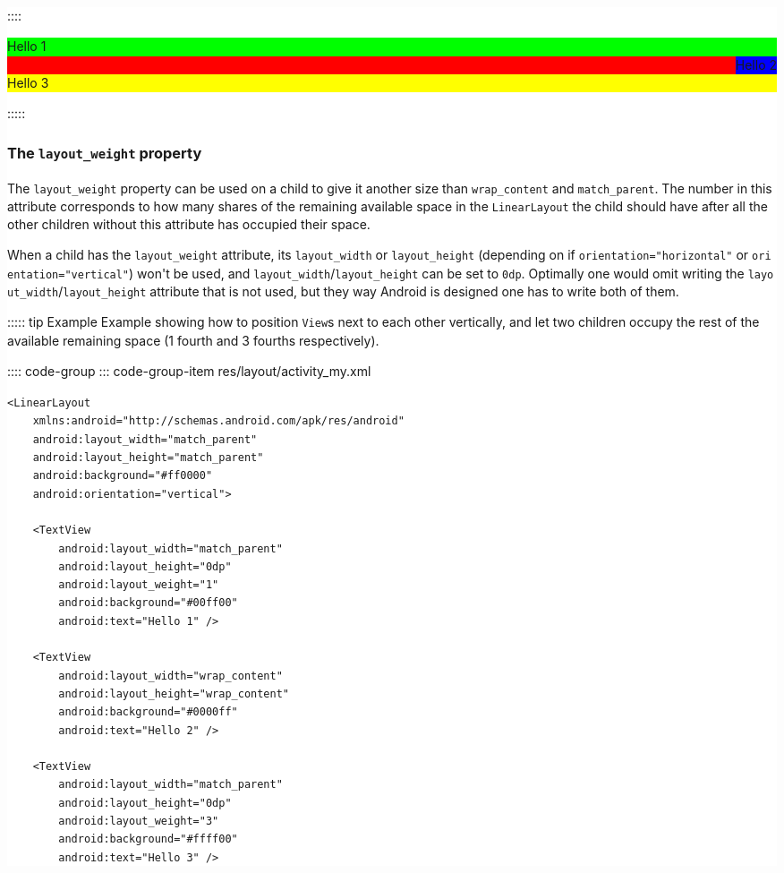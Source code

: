 ::::

<Smartphone>
	<div style="height: 100%; width: 100%; display: grid; grid-template-columns: 1fr auto; grid-template-rows: 1fr min-content min-content min-content; background-color: #ff0000;">
		<div></div>
		<div style="background-color: #00ff00; grid-column: 1 / span 2">
			Hello 1
		</div>
		<div style="background-color: #0000ff; grid-column: 2 / span 1 ">
			Hello 2
		</div>
		<div style="background-color: #ffff00; grid-column: 1 / span 2 ">
			Hello 3
		</div>
	</div>
</Smartphone>

:::::





### The `layout_weight` property
The `layout_weight` property can be used on a child to give it another size than `wrap_content` and `match_parent`. The number in this attribute corresponds to how many shares of the remaining available space in the `LinearLayout` the child should have after all the other children without this attribute has occupied their space.

When a child has the `layout_weight` attribute, its `layout_width` or `layout_height` (depending on if `orientation="horizontal"` or `orientation="vertical"`) won't be used, and `layout_width`/`layout_height` can be set to `0dp`. Optimally one would omit writing the `layout_width`/`layout_height` attribute that is not used, but they way Android is designed one has to write both of them.

::::: tip Example
Example showing how to position `View`s next to each other vertically, and let two children occupy the rest of the available remaining space (1 fourth and 3 fourths respectively).

:::: code-group
::: code-group-item res/layout/activity_my.xml
```xml{10-11,23-24}
<LinearLayout
	xmlns:android="http://schemas.android.com/apk/res/android"
	android:layout_width="match_parent"
	android:layout_height="match_parent"
	android:background="#ff0000"
	android:orientation="vertical">
	
	<TextView
		android:layout_width="match_parent"
		android:layout_height="0dp"
		android:layout_weight="1"
		android:background="#00ff00"
		android:text="Hello 1" />
	
	<TextView
		android:layout_width="wrap_content"
		android:layout_height="wrap_content"
		android:background="#0000ff"
		android:text="Hello 2" />
	
	<TextView
		android:layout_width="match_parent"
		android:layout_height="0dp"
		android:layout_weight="3"
		android:background="#ffff00"
		android:text="Hello 3" />
```